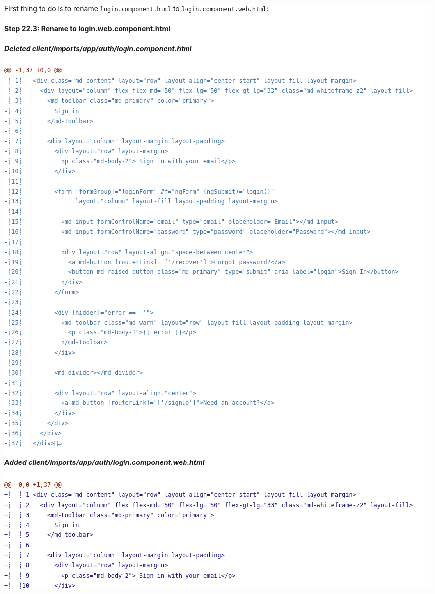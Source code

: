First thing to do is to rename `login.component.html` to `login.component.web.html`:

[{]: <helper> (diff_step 22.3)
#### Step 22.3: Rename to login.web.component.html

##### Deleted client/imports/app/auth/login.component.html
```diff
@@ -1,37 +0,0 @@
-┊ 1┊  ┊<div class="md-content" layout="row" layout-align="center start" layout-fill layout-margin>
-┊ 2┊  ┊  <div layout="column" flex flex-md="50" flex-lg="50" flex-gt-lg="33" class="md-whiteframe-z2" layout-fill>
-┊ 3┊  ┊    <md-toolbar class="md-primary" color="primary">
-┊ 4┊  ┊      Sign in
-┊ 5┊  ┊    </md-toolbar>
-┊ 6┊  ┊
-┊ 7┊  ┊    <div layout="column" layout-margin layout-padding>
-┊ 8┊  ┊      <div layout="row" layout-margin>
-┊ 9┊  ┊        <p class="md-body-2"> Sign in with your email</p>
-┊10┊  ┊      </div>
-┊11┊  ┊
-┊12┊  ┊      <form [formGroup]="loginForm" #f="ngForm" (ngSubmit)="login()"
-┊13┊  ┊            layout="column" layout-fill layout-padding layout-margin>
-┊14┊  ┊
-┊15┊  ┊        <md-input formControlName="email" type="email" placeholder="Email"></md-input>
-┊16┊  ┊        <md-input formControlName="password" type="password" placeholder="Password"></md-input>
-┊17┊  ┊
-┊18┊  ┊        <div layout="row" layout-align="space-between center">
-┊19┊  ┊          <a md-button [routerLink]="['/recover']">Forgot password?</a>
-┊20┊  ┊          <button md-raised-button class="md-primary" type="submit" aria-label="login">Sign In</button>
-┊21┊  ┊        </div>
-┊22┊  ┊      </form>
-┊23┊  ┊
-┊24┊  ┊      <div [hidden]="error == ''">
-┊25┊  ┊        <md-toolbar class="md-warn" layout="row" layout-fill layout-padding layout-margin>
-┊26┊  ┊          <p class="md-body-1">{{ error }}</p>
-┊27┊  ┊        </md-toolbar>
-┊28┊  ┊      </div>
-┊29┊  ┊
-┊30┊  ┊      <md-divider></md-divider>
-┊31┊  ┊
-┊32┊  ┊      <div layout="row" layout-align="center">
-┊33┊  ┊        <a md-button [routerLink]="['/signup']">Need an account?</a>
-┊34┊  ┊      </div>
-┊35┊  ┊    </div>
-┊36┊  ┊  </div>
-┊37┊  ┊</div>🚫↵
```

##### Added client/imports/app/auth/login.component.web.html
```diff
@@ -0,0 +1,37 @@
+┊  ┊ 1┊<div class="md-content" layout="row" layout-align="center start" layout-fill layout-margin>
+┊  ┊ 2┊  <div layout="column" flex flex-md="50" flex-lg="50" flex-gt-lg="33" class="md-whiteframe-z2" layout-fill>
+┊  ┊ 3┊    <md-toolbar class="md-primary" color="primary">
+┊  ┊ 4┊      Sign in
+┊  ┊ 5┊    </md-toolbar>
+┊  ┊ 6┊
+┊  ┊ 7┊    <div layout="column" layout-margin layout-padding>
+┊  ┊ 8┊      <div layout="row" layout-margin>
+┊  ┊ 9┊        <p class="md-body-2"> Sign in with your email</p>
+┊  ┊10┊      </div>
```

[{]: <region> (header)
[}]: #
[{]: <region> (body)
[{]: <helper> (diff_step 22.2)
[}]: #
[}]: #
[{]: <helper> (diff_step 22.4)
[}]: #
[{]: <helper> (diff_step 22.5)
[}]: #
[{]: <helper> (diff_step 22.6)
[}]: #
[{]: <helper> (diff_step 22.8)
[}]: #
[{]: <helper> (diff_step 22.9)
[}]: #
[{]: <helper> (diff_step 22.10)
[}]: #
[{]: <helper> (diff_step 22.11)
[}]: #
[{]: <helper> (diff_step 22.12)
[}]: #
[{]: <helper> (diff_step 22.13)
[}]: #
[{]: <helper> (diff_step 22.14)
[}]: #
[{]: <helper> (diff_step 22.15)
[}]: #
[}]: #
[{]: <region> (footer)
[{]: <helper> (nav_step)
[}]: #
[}]: #